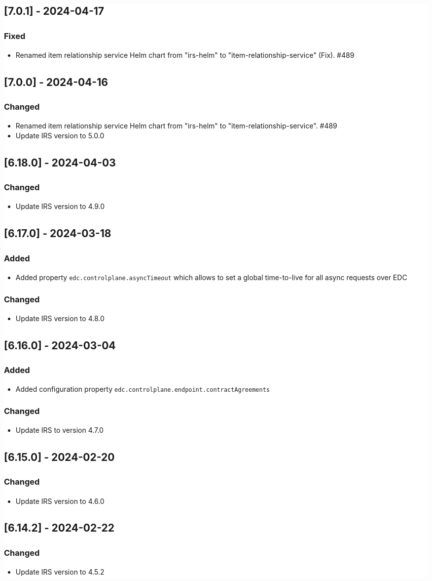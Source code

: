 ## [7.0.1] - 2024-04-17

### Fixed

- Renamed item relationship service Helm chart from "irs-helm" to "item-relationship-service" (Fix). #489


## [7.0.0] - 2024-04-16

### Changed

- Renamed item relationship service Helm chart from "irs-helm" to "item-relationship-service". #489
- Update IRS version to 5.0.0

## [6.18.0] - 2024-04-03

### Changed

- Update IRS version to 4.9.0


## [6.17.0] - 2024-03-18
### Added
- Added property `edc.controlplane.asyncTimeout` which allows to set a global time-to-live for all async requests over EDC

### Changed
- Update IRS version to 4.8.0

## [6.16.0] - 2024-03-04
### Added
- Added configuration property `edc.controlplane.endpoint.contractAgreements`

### Changed
- Update IRS to version 4.7.0

## [6.15.0] - 2024-02-20
### Changed
- Update IRS version to 4.6.0

## [6.14.2] - 2024-02-22
### Changed
- Update IRS version to 4.5.2
